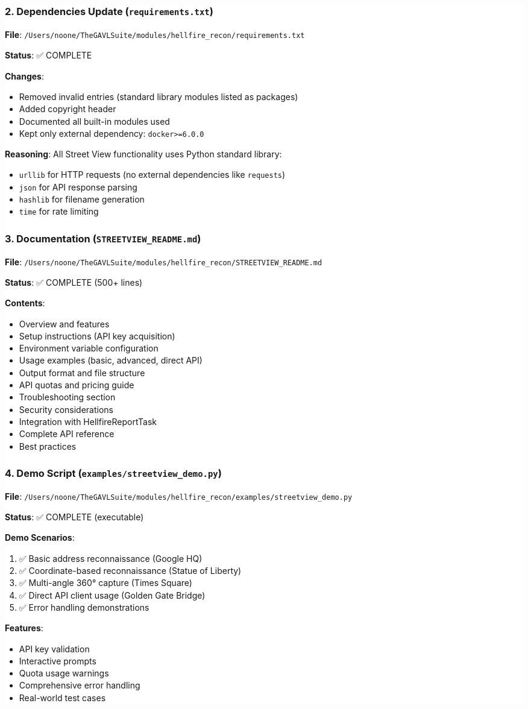 ### 2. Dependencies Update (`requirements.txt`)

**File**: `/Users/noone/TheGAVLSuite/modules/hellfire_recon/requirements.txt`

**Status**: ✅ COMPLETE

**Changes**:
- Removed invalid entries (standard library modules listed as packages)
- Added copyright header
- Documented all built-in modules used
- Kept only external dependency: `docker>=6.0.0`

**Reasoning**: All Street View functionality uses Python standard library:
- `urllib` for HTTP requests (no external dependencies like `requests`)
- `json` for API response parsing
- `hashlib` for filename generation
- `time` for rate limiting

### 3. Documentation (`STREETVIEW_README.md`)

**File**: `/Users/noone/TheGAVLSuite/modules/hellfire_recon/STREETVIEW_README.md`

**Status**: ✅ COMPLETE (500+ lines)

**Contents**:
- Overview and features
- Setup instructions (API key acquisition)
- Environment variable configuration
- Usage examples (basic, advanced, direct API)
- Output format and file structure
- API quotas and pricing guide
- Troubleshooting section
- Security considerations
- Integration with HellfireReportTask
- Complete API reference
- Best practices

### 4. Demo Script (`examples/streetview_demo.py`)

**File**: `/Users/noone/TheGAVLSuite/modules/hellfire_recon/examples/streetview_demo.py`

**Status**: ✅ COMPLETE (executable)

**Demo Scenarios**:
1. ✅ Basic address reconnaissance (Google HQ)
2. ✅ Coordinate-based reconnaissance (Statue of Liberty)
3. ✅ Multi-angle 360° capture (Times Square)
4. ✅ Direct API client usage (Golden Gate Bridge)
5. ✅ Error handling demonstrations

**Features**:
- API key validation
- Interactive prompts
- Quota usage warnings
- Comprehensive error handling
- Real-world test cases

